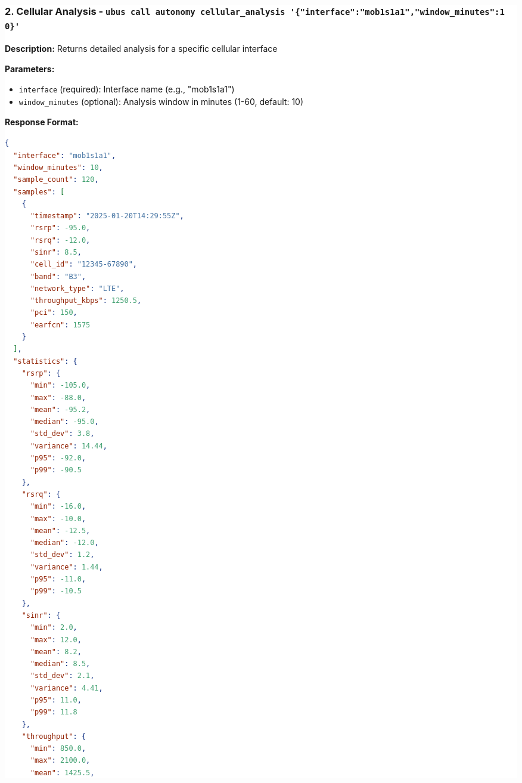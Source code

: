 ### **2. Cellular Analysis - `ubus call autonomy cellular_analysis '{"interface":"mob1s1a1","window_minutes":10}'`**

**Description:** Returns detailed analysis for a specific cellular interface

**Parameters:**
- `interface` (required): Interface name (e.g., "mob1s1a1")
- `window_minutes` (optional): Analysis window in minutes (1-60, default: 10)

**Response Format:**
```json
{
  "interface": "mob1s1a1",
  "window_minutes": 10,
  "sample_count": 120,
  "samples": [
    {
      "timestamp": "2025-01-20T14:29:55Z",
      "rsrp": -95.0,
      "rsrq": -12.0,
      "sinr": 8.5,
      "cell_id": "12345-67890",
      "band": "B3",
      "network_type": "LTE",
      "throughput_kbps": 1250.5,
      "pci": 150,
      "earfcn": 1575
    }
  ],
  "statistics": {
    "rsrp": {
      "min": -105.0,
      "max": -88.0,
      "mean": -95.2,
      "median": -95.0,
      "std_dev": 3.8,
      "variance": 14.44,
      "p95": -92.0,
      "p99": -90.5
    },
    "rsrq": {
      "min": -16.0,
      "max": -10.0,
      "mean": -12.5,
      "median": -12.0,
      "std_dev": 1.2,
      "variance": 1.44,
      "p95": -11.0,
      "p99": -10.5
    },
    "sinr": {
      "min": 2.0,
      "max": 12.0,
      "mean": 8.2,
      "median": 8.5,
      "std_dev": 2.1,
      "variance": 4.41,
      "p95": 11.0,
      "p99": 11.8
    },
    "throughput": {
      "min": 850.0,
      "max": 2100.0,
      "mean": 1425.5,
```
